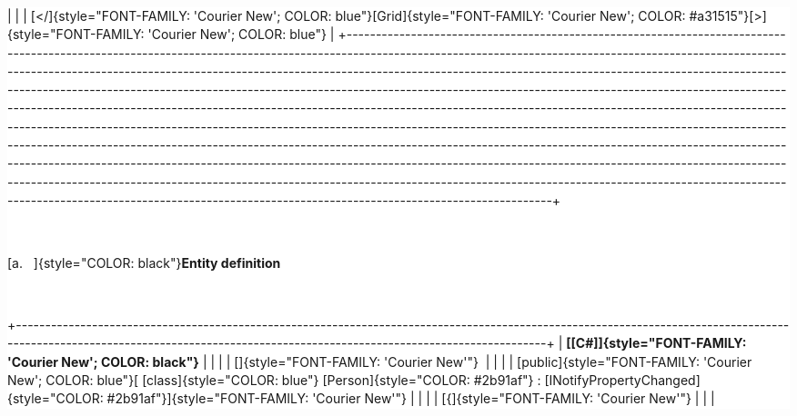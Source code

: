 |                                                                                                                                                                                                                                                                                                                                                                                                                                                                                                                                                                                                                                                                                                                                                                                                                                                                                                                                                                                                                                                                                                                                                                                                                                                                                |
| [\</]{style="FONT-FAMILY: 'Courier New'; COLOR: blue"}[Grid]{style="FONT-FAMILY: 'Courier New'; COLOR: #a31515"}[\>]{style="FONT-FAMILY: 'Courier New'; COLOR: blue"}                                                                                                                                                                                                                                                                                                                                                                                                                                                                                                                                                                                                                                                                                                                                                                                                                                                                                                                                                                                                                                                                                                          |
+--------------------------------------------------------------------------------------------------------------------------------------------------------------------------------------------------------------------------------------------------------------------------------------------------------------------------------------------------------------------------------------------------------------------------------------------------------------------------------------------------------------------------------------------------------------------------------------------------------------------------------------------------------------------------------------------------------------------------------------------------------------------------------------------------------------------------------------------------------------------------------------------------------------------------------------------------------------------------------------------------------------------------------------------------------------------------------------------------------------------------------------------------------------------------------------------------------------------------------------------------------------------------------+

 

[a.   ]{style="COLOR: black"}**Entity definition**

 

+--------------------------------------------------------------------------------------------------------------------------------------------------------------------------------------------------------------------------------+
| **[\[C#\]]{style="FONT-FAMILY: 'Courier New'; COLOR: black"}**                                                                                                                                                                 |
|                                                                                                                                                                                                                                |
| []{style="FONT-FAMILY: 'Courier New'"}                                                                                                                                                                                         |
|                                                                                                                                                                                                                                |
| [public]{style="FONT-FAMILY: 'Courier New'; COLOR: blue"}[ [class]{style="COLOR: blue"} [Person]{style="COLOR: #2b91af"} : [INotifyPropertyChanged]{style="COLOR: #2b91af"}]{style="FONT-FAMILY: 'Courier New'"}               |
|                                                                                                                                                                                                                                |
| [{]{style="FONT-FAMILY: 'Courier New'"}                                                                                                                                                                                        |
|                                                                                                                                                                                                                                |